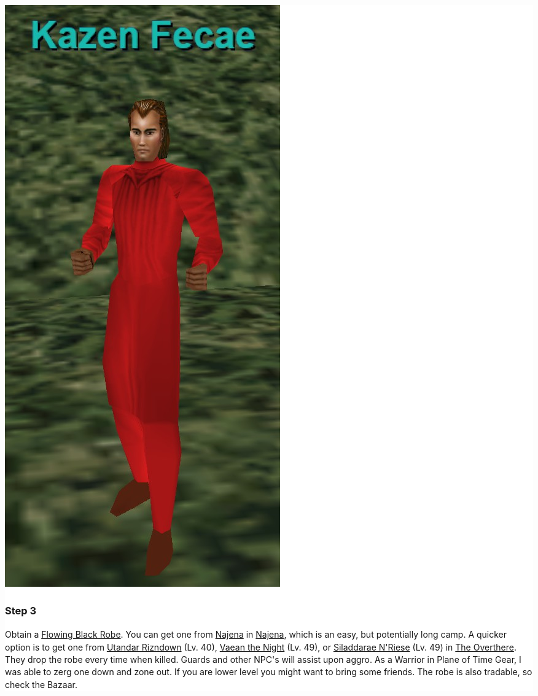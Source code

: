 ![Kazen-Fecae.jpg](/static/guide_images/epics/necromancer/Kazen-Fecae.jpg)

### Step 3
Obtain a [Flowing Black Robe](/item/1320). You can get one from [Najena](/npc/44100) in [Najena](/zone/44), which is an easy, but potentially long camp. A quicker option is to get one from [Utandar Rizndown](/npc/93112) (Lv. 40), [Vaean the Night](/npc/93113) (Lv. 49), or [Siladdarae N'Riese](/npc/93109) (Lv. 49) in [The Overthere](/zone/93). They drop the robe every time when killed. Guards and other NPC's will assist upon aggro. As a Warrior in Plane of Time Gear, I was able to zerg one down and zone out. If you are lower level you might want to bring some friends. The robe is also tradable, so check the Bazaar.
